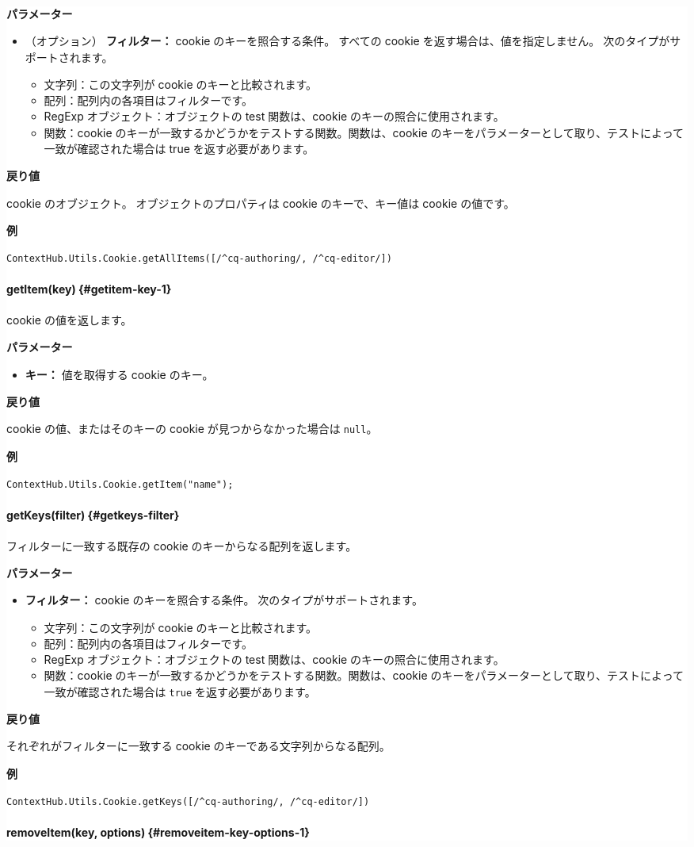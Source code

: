 **パラメーター**

* （オプション） **フィルター：** cookie のキーを照合する条件。 すべての cookie を返す場合は、値を指定しません。 次のタイプがサポートされます。

   * 文字列：この文字列が cookie のキーと比較されます。
   * 配列：配列内の各項目はフィルターです。
   * RegExp オブジェクト：オブジェクトの test 関数は、cookie のキーの照合に使用されます。
   * 関数：cookie のキーが一致するかどうかをテストする関数。関数は、cookie のキーをパラメーターとして取り、テストによって一致が確認された場合は true を返す必要があります。

**戻り値**

cookie のオブジェクト。 オブジェクトのプロパティは cookie のキーで、キー値は cookie の値です。

**例**

```
ContextHub.Utils.Cookie.getAllItems([/^cq-authoring/, /^cq-editor/])
```

#### getItem(key) {#getitem-key-1}

cookie の値を返します。

**パラメーター**

* **キー：** 値を取得する cookie のキー。

**戻り値**

cookie の値、またはそのキーの cookie が見つからなかった場合は `null`。

**例**

```
ContextHub.Utils.Cookie.getItem("name");
```

#### getKeys(filter) {#getkeys-filter}

フィルターに一致する既存の cookie のキーからなる配列を返します。

**パラメーター**

* **フィルター：** cookie のキーを照合する条件。 次のタイプがサポートされます。

   * 文字列：この文字列が cookie のキーと比較されます。
   * 配列：配列内の各項目はフィルターです。
   * RegExp オブジェクト：オブジェクトの test 関数は、cookie のキーの照合に使用されます。
   * 関数：cookie のキーが一致するかどうかをテストする関数。関数は、cookie のキーをパラメーターとして取り、テストによって一致が確認された場合は `true` を返す必要があります。

**戻り値**

それぞれがフィルターに一致する cookie のキーである文字列からなる配列。

**例**

```
ContextHub.Utils.Cookie.getKeys([/^cq-authoring/, /^cq-editor/])
```

#### removeItem(key, options) {#removeitem-key-options-1}
